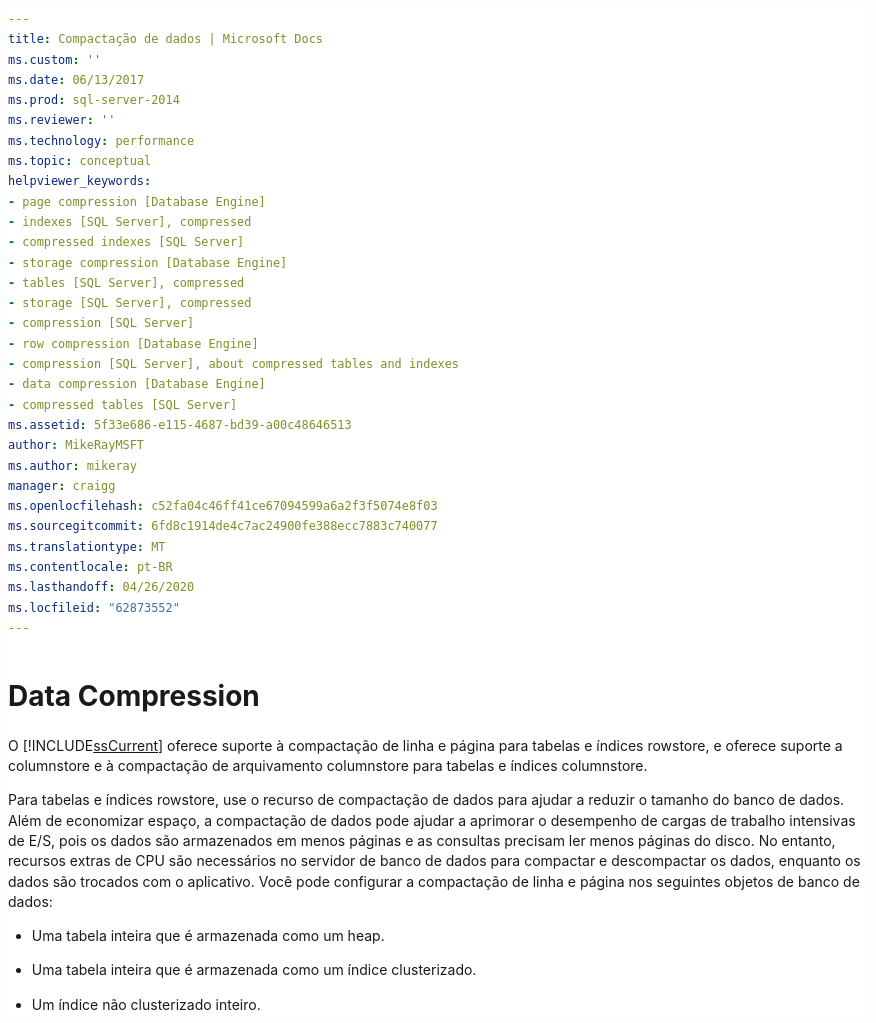 ```yaml
---
title: Compactação de dados | Microsoft Docs
ms.custom: ''
ms.date: 06/13/2017
ms.prod: sql-server-2014
ms.reviewer: ''
ms.technology: performance
ms.topic: conceptual
helpviewer_keywords:
- page compression [Database Engine]
- indexes [SQL Server], compressed
- compressed indexes [SQL Server]
- storage compression [Database Engine]
- tables [SQL Server], compressed
- storage [SQL Server], compressed
- compression [SQL Server]
- row compression [Database Engine]
- compression [SQL Server], about compressed tables and indexes
- data compression [Database Engine]
- compressed tables [SQL Server]
ms.assetid: 5f33e686-e115-4687-bd39-a00c48646513
author: MikeRayMSFT
ms.author: mikeray
manager: craigg
ms.openlocfilehash: c52fa04c46ff41ce67094599a6a2f3f5074e8f03
ms.sourcegitcommit: 6fd8c1914de4c7ac24900fe388ecc7883c740077
ms.translationtype: MT
ms.contentlocale: pt-BR
ms.lasthandoff: 04/26/2020
ms.locfileid: "62873552"
---
```

# <a name="data-compression"></a>Data Compression
  O [!INCLUDE[ssCurrent](../../includes/sscurrent-md.md)] oferece suporte à compactação de linha e página para tabelas e índices rowstore, e oferece suporte a columnstore e à compactação de arquivamento columnstore para tabelas e índices columnstore.  
  
 Para tabelas e índices rowstore, use o recurso de compactação de dados para ajudar a reduzir o tamanho do banco de dados. Além de economizar espaço, a compactação de dados pode ajudar a aprimorar o desempenho de cargas de trabalho intensivas de E/S, pois os dados são armazenados em menos páginas e as consultas precisam ler menos páginas do disco. No entanto, recursos extras de CPU são necessários no servidor de banco de dados para compactar e descompactar os dados, enquanto os dados são trocados com o aplicativo. Você pode configurar a compactação de linha e página nos seguintes objetos de banco de dados:  
  
-   Uma tabela inteira que é armazenada como um heap.  
  
-   Uma tabela inteira que é armazenada como um índice clusterizado.  
  
-   Um índice não clusterizado inteiro.  
  